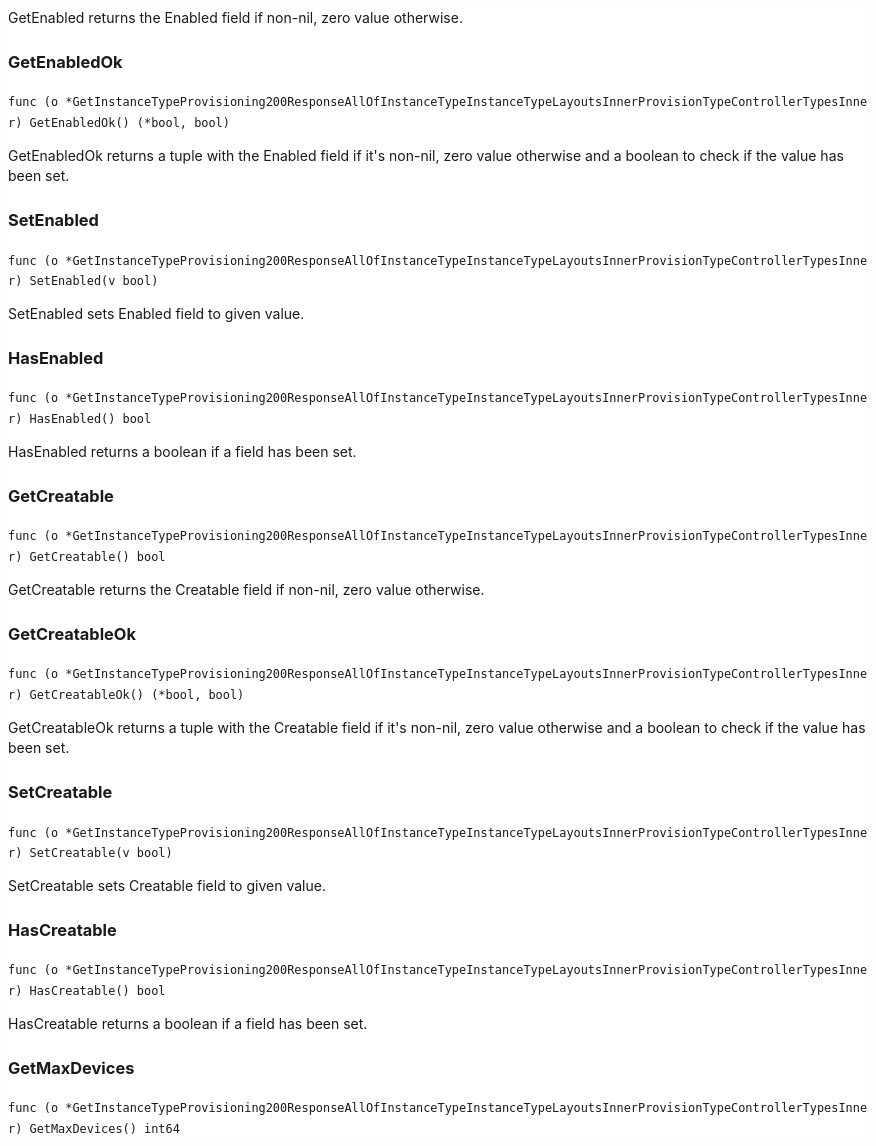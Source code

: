 GetEnabled returns the Enabled field if non-nil, zero value otherwise.

### GetEnabledOk

`func (o *GetInstanceTypeProvisioning200ResponseAllOfInstanceTypeInstanceTypeLayoutsInnerProvisionTypeControllerTypesInner) GetEnabledOk() (*bool, bool)`

GetEnabledOk returns a tuple with the Enabled field if it's non-nil, zero value otherwise
and a boolean to check if the value has been set.

### SetEnabled

`func (o *GetInstanceTypeProvisioning200ResponseAllOfInstanceTypeInstanceTypeLayoutsInnerProvisionTypeControllerTypesInner) SetEnabled(v bool)`

SetEnabled sets Enabled field to given value.

### HasEnabled

`func (o *GetInstanceTypeProvisioning200ResponseAllOfInstanceTypeInstanceTypeLayoutsInnerProvisionTypeControllerTypesInner) HasEnabled() bool`

HasEnabled returns a boolean if a field has been set.

### GetCreatable

`func (o *GetInstanceTypeProvisioning200ResponseAllOfInstanceTypeInstanceTypeLayoutsInnerProvisionTypeControllerTypesInner) GetCreatable() bool`

GetCreatable returns the Creatable field if non-nil, zero value otherwise.

### GetCreatableOk

`func (o *GetInstanceTypeProvisioning200ResponseAllOfInstanceTypeInstanceTypeLayoutsInnerProvisionTypeControllerTypesInner) GetCreatableOk() (*bool, bool)`

GetCreatableOk returns a tuple with the Creatable field if it's non-nil, zero value otherwise
and a boolean to check if the value has been set.

### SetCreatable

`func (o *GetInstanceTypeProvisioning200ResponseAllOfInstanceTypeInstanceTypeLayoutsInnerProvisionTypeControllerTypesInner) SetCreatable(v bool)`

SetCreatable sets Creatable field to given value.

### HasCreatable

`func (o *GetInstanceTypeProvisioning200ResponseAllOfInstanceTypeInstanceTypeLayoutsInnerProvisionTypeControllerTypesInner) HasCreatable() bool`

HasCreatable returns a boolean if a field has been set.

### GetMaxDevices

`func (o *GetInstanceTypeProvisioning200ResponseAllOfInstanceTypeInstanceTypeLayoutsInnerProvisionTypeControllerTypesInner) GetMaxDevices() int64`
